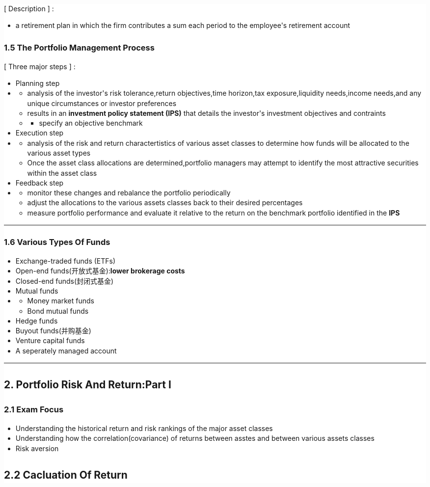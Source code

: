 [ Description ] : 

- a retirement plan in which the firm contributes a sum each period  to the employee's retirement account

### 1.5 The Portfolio Management Process

[ Three major steps ] :

- Planning step
- - analysis of the investor's risk tolerance,return objectives,time horizon,tax exposure,liquidity needs,income needs,and any unique circumstances or investor preferences
  - results in an **investment policy statement (IPS)** that details the investor's investment objectives and contraints 
  - - specify an objective benchmark
- Execution step
- - analysis of the risk and return charactertistics of various asset classes to determine how funds will be allocated to the various asset types
  - Once the asset class allocations are determined,portfolio managers may attempt to identify the most attractive securities within the asset class
- Feedback step
- - monitor these changes and rebalance the portfolio periodically
  - adjust the allocations to the various assets classes back to their desired percentages
  - measure portfolio performance and evaluate it relative to the return on the benchmark portfolio identified in the **IPS**

------

### 1.6 Various Types Of Funds

- Exchange-traded funds (ETFs)
- Open-end funds(开放式基金):**lower brokerage costs**
- Closed-end funds(封闭式基金)
- Mutual funds
- - Money market funds
  - Bond mutual funds
- Hedge funds
- Buyout funds(并购基金)
- Venture capital funds
- A seperately managed account

------

## 2. Portfolio Risk And Return:Part Ⅰ

### 2.1 Exam Focus

- Understanding the historical return and risk rankings of the major asset classes
- Understanding how the correlation(covariance) of returns between asstes and between various assets classes
- Risk aversion

## 2.2 Cacluation Of Return

